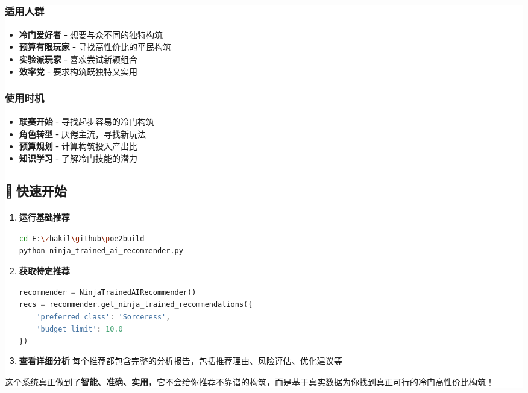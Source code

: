 ### 适用人群
- **冷门爱好者** - 想要与众不同的独特构筑
- **预算有限玩家** - 寻找高性价比的平民构筑
- **实验派玩家** - 喜欢尝试新颖组合
- **效率党** - 要求构筑既独特又实用

### 使用时机
- **联赛开始** - 寻找起步容易的冷门构筑
- **角色转型** - 厌倦主流，寻找新玩法
- **预算规划** - 计算构筑投入产出比
- **知识学习** - 了解冷门技能的潜力

## 🚀 快速开始

1. **运行基础推荐**
   ```bash
   cd E:\zhakil\github\poe2build
   python ninja_trained_ai_recommender.py
   ```

2. **获取特定推荐**
   ```python
   recommender = NinjaTrainedAIRecommender()
   recs = recommender.get_ninja_trained_recommendations({
       'preferred_class': 'Sorceress',
       'budget_limit': 10.0
   })
   ```

3. **查看详细分析**
   每个推荐都包含完整的分析报告，包括推荐理由、风险评估、优化建议等

这个系统真正做到了**智能、准确、实用**，它不会给你推荐不靠谱的构筑，而是基于真实数据为你找到真正可行的冷门高性价比构筑！